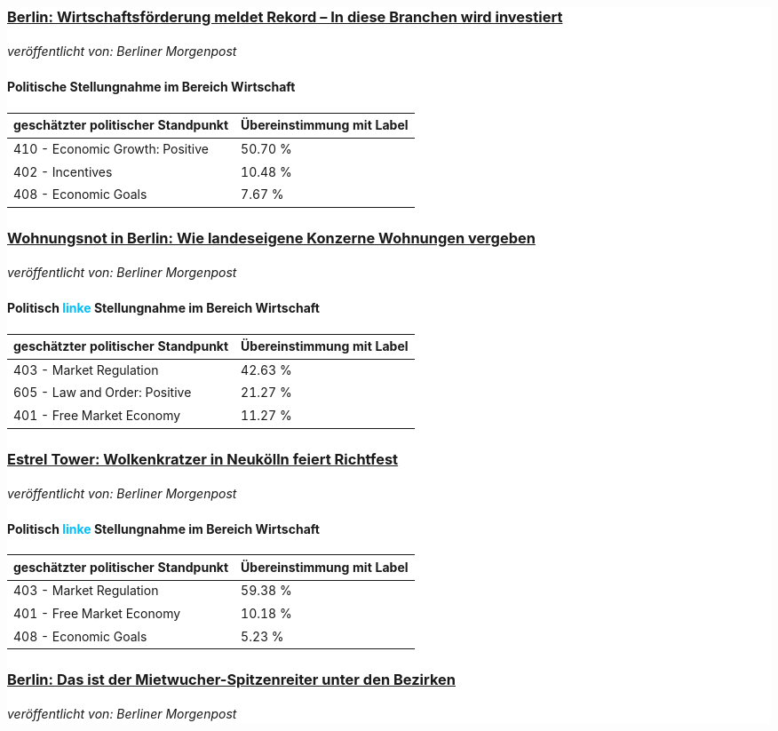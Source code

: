 ### [Berlin: Wirtschaftsförderung meldet Rekord – In diese Branchen wird investiert](https://www.morgenpost.de/berlin/article408460545/wirtschaftsfoerderung-mit-rekord-in-diese-branchen-wird-investiert.html)
_veröffentlicht von: Berliner Morgenpost_

#### Politische Stellungnahme im Bereich Wirtschaft

| geschätzter politischer Standpunkt   | Übereinstimmung mit Label   |
|:-------------------------------------|:----------------------------|
| 410 - Economic Growth: Positive      | 50.70 %                     |
| 402 - Incentives                     | 10.48 %                     |
| 408 - Economic Goals                 | 7.67 %                      |

### [Wohnungsnot in Berlin: Wie landeseigene Konzerne Wohnungen vergeben](https://www.morgenpost.de/berlin/article408463163/wie-landeseigene-konzerne-in-berlin-ihre-wohnungen-vergeben.html)
_veröffentlicht von: Berliner Morgenpost_

#### Politisch <font color=00BFFF>linke</font> Stellungnahme im Bereich Wirtschaft

| geschätzter politischer Standpunkt   | Übereinstimmung mit Label   |
|:-------------------------------------|:----------------------------|
| 403 - Market Regulation              | 42.63 %                     |
| 605 - Law and Order: Positive        | 21.27 %                     |
| 401 - Free Market Economy            | 11.27 %                     |

### [Estrel Tower: Wolkenkratzer in Neukölln feiert Richtfest](https://www.morgenpost.de/berlin/article408464968/berlins-erster-wolkenkratzer-feiert-richtfest.html)
_veröffentlicht von: Berliner Morgenpost_

#### Politisch <font color=00BFFF>linke</font> Stellungnahme im Bereich Wirtschaft

| geschätzter politischer Standpunkt   | Übereinstimmung mit Label   |
|:-------------------------------------|:----------------------------|
| 403 - Market Regulation              | 59.38 %                     |
| 401 - Free Market Economy            | 10.18 %                     |
| 408 - Economic Goals                 | 5.23 %                      |

### [Berlin: Das ist der Mietwucher-Spitzenreiter unter den Bezirken](https://www.morgenpost.de/bezirke/mitte/article408457734/mietwucher-in-berlin-dieser-bezirk-ist-spitzenreiter.html)
_veröffentlicht von: Berliner Morgenpost_
